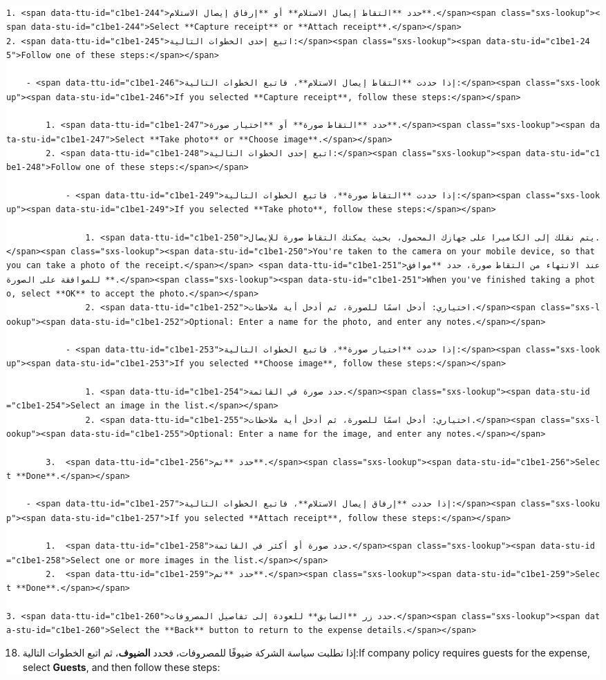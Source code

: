     1. <span data-ttu-id="c1be1-244">حدد **التقاط إيصال الاستلام‬** أو **إرفاق إيصال الاستلام**.</span><span class="sxs-lookup"><span data-stu-id="c1be1-244">Select **Capture receipt** or **Attach receipt**.</span></span>
    2. <span data-ttu-id="c1be1-245">اتبع إحدى الخطوات التالية:</span><span class="sxs-lookup"><span data-stu-id="c1be1-245">Follow one of these steps:</span></span>

        - <span data-ttu-id="c1be1-246">إذا حددت **التقاط إيصال الاستلام**، فاتبع الخطوات التالية:</span><span class="sxs-lookup"><span data-stu-id="c1be1-246">If you selected **Capture receipt**, follow these steps:</span></span>

            1. <span data-ttu-id="c1be1-247">حدد **التقاط صورة‬** أو **اختيار صورة**.</span><span class="sxs-lookup"><span data-stu-id="c1be1-247">Select **Take photo** or **Choose image**.</span></span>
            2. <span data-ttu-id="c1be1-248">اتبع إحدى الخطوات التالية:</span><span class="sxs-lookup"><span data-stu-id="c1be1-248">Follow one of these steps:</span></span>

                - <span data-ttu-id="c1be1-249">إذا حددت **التقاط صورة‬**، فاتبع الخطوات التالية:</span><span class="sxs-lookup"><span data-stu-id="c1be1-249">If you selected **Take photo**, follow these steps:</span></span>

                    1. <span data-ttu-id="c1be1-250">يتم نقلك إلى الكاميرا على جهازك المحمول، بحيث يمكنك التقاط صورة للإيصال.</span><span class="sxs-lookup"><span data-stu-id="c1be1-250">You're taken to the camera on your mobile device, so that you can take a photo of the receipt.</span></span> <span data-ttu-id="c1be1-251">عند الانتهاء من التقاط صورة، حدد **موافق** للموافقة على الصورة.</span><span class="sxs-lookup"><span data-stu-id="c1be1-251">When you've finished taking a photo, select **OK** to accept the photo.</span></span>
                    2. <span data-ttu-id="c1be1-252">اختياري: أدخل اسمًا للصورة، ثم أدخل أية ملاحظات.</span><span class="sxs-lookup"><span data-stu-id="c1be1-252">Optional: Enter a name for the photo, and enter any notes.</span></span>

                - <span data-ttu-id="c1be1-253">إذا حددت **اختيار صورة**، فاتبع الخطوات التالية:</span><span class="sxs-lookup"><span data-stu-id="c1be1-253">If you selected **Choose image**, follow these steps:</span></span>

                    1. <span data-ttu-id="c1be1-254">حدد صورة في القائمة.</span><span class="sxs-lookup"><span data-stu-id="c1be1-254">Select an image in the list.</span></span>
                    2. <span data-ttu-id="c1be1-255">اختياري: أدخل اسمًا للصورة، ثم أدخل أية ملاحظات.</span><span class="sxs-lookup"><span data-stu-id="c1be1-255">Optional: Enter a name for the image, and enter any notes.</span></span>

            3.  <span data-ttu-id="c1be1-256">حدد **تم**.</span><span class="sxs-lookup"><span data-stu-id="c1be1-256">Select **Done**.</span></span>

        - <span data-ttu-id="c1be1-257">إذا حددت **إرفاق إيصال الاستلام**، فاتبع الخطوات التالية:</span><span class="sxs-lookup"><span data-stu-id="c1be1-257">If you selected **Attach receipt**, follow these steps:</span></span>

            1.  <span data-ttu-id="c1be1-258">حدد صورة أو أكثر في القائمة.</span><span class="sxs-lookup"><span data-stu-id="c1be1-258">Select one or more images in the list.</span></span>
            2.  <span data-ttu-id="c1be1-259">حدد **تم**.</span><span class="sxs-lookup"><span data-stu-id="c1be1-259">Select **Done**.</span></span>

    3. <span data-ttu-id="c1be1-260">حدد زر **السابق** للعودة إلى تفاصيل المصروفات.</span><span class="sxs-lookup"><span data-stu-id="c1be1-260">Select the **Back** button to return to the expense details.</span></span>

18. <span data-ttu-id="c1be1-261">إذا تطلبت سياسة الشركة ضيوفًا للمصروفات، فحدد **الضيوف**، ثم اتبع الخطوات التالية:</span><span class="sxs-lookup"><span data-stu-id="c1be1-261">If company policy requires guests for the expense, select **Guests**, and then follow these steps:</span></span>

